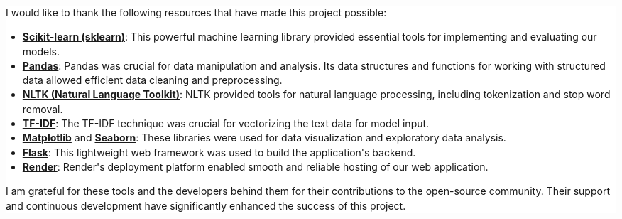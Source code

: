 I would like to thank the following resources that have made this project possible:

- **[Scikit-learn (sklearn)](https://scikit-learn.org/)**: This powerful machine learning library provided essential tools for implementing and evaluating our models.
- **[Pandas](https://pandas.pydata.org/)**: Pandas was crucial for data manipulation and analysis. Its data structures and functions for working with structured data allowed efficient data cleaning and preprocessing.
- **[NLTK (Natural Language Toolkit)](https://www.nltk.org/)**: NLTK provided tools for natural language processing, including tokenization and stop word removal.
- **[TF-IDF](https://en.wikipedia.org/wiki/Tf%E2%80%93idf)**: The TF-IDF technique was crucial for vectorizing the text data for model input.
- **[Matplotlib](https://matplotlib.org/)** and **[Seaborn](https://seaborn.pydata.org/)**: These libraries were used for data visualization and exploratory data analysis.
- **[Flask](https://flask.palletsprojects.com/)**: This lightweight web framework was used to build the application's backend.
- **[Render](https://render.com/)**: Render's deployment platform enabled smooth and reliable hosting of our web application.

I am grateful for these tools and the developers behind them for their contributions to the open-source community. Their support and continuous development have significantly enhanced the success of this project.
